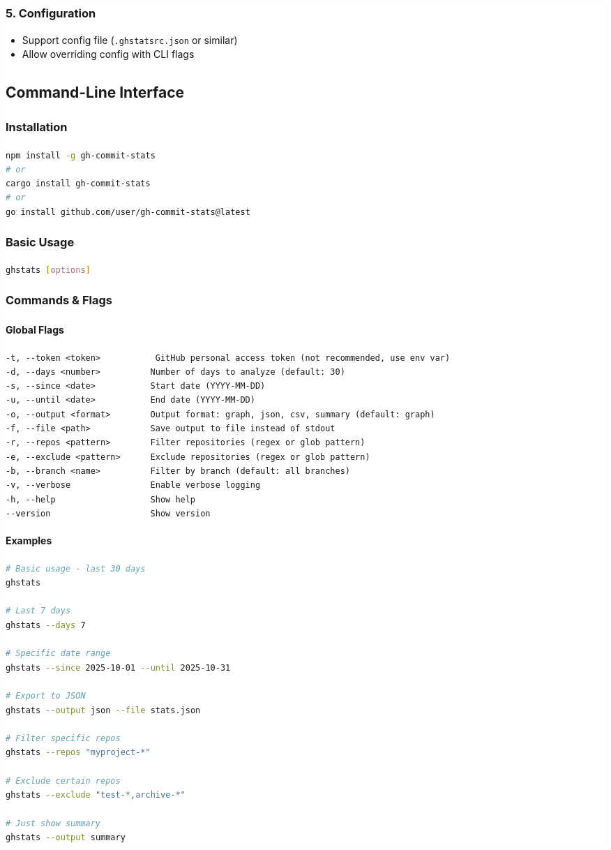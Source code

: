 ### 5. Configuration
- Support config file (`.ghstatsrc.json` or similar)
- Allow overriding config with CLI flags

## Command-Line Interface

### Installation
```bash
npm install -g gh-commit-stats
# or
cargo install gh-commit-stats
# or
go install github.com/user/gh-commit-stats@latest
```

### Basic Usage
```bash
ghstats [options]
```

### Commands & Flags

#### Global Flags
```
-t, --token <token>           GitHub personal access token (not recommended, use env var)
-d, --days <number>          Number of days to analyze (default: 30)
-s, --since <date>           Start date (YYYY-MM-DD)
-u, --until <date>           End date (YYYY-MM-DD)
-o, --output <format>        Output format: graph, json, csv, summary (default: graph)
-f, --file <path>            Save output to file instead of stdout
-r, --repos <pattern>        Filter repositories (regex or glob pattern)
-e, --exclude <pattern>      Exclude repositories (regex or glob pattern)
-b, --branch <name>          Filter by branch (default: all branches)
-v, --verbose                Enable verbose logging
-h, --help                   Show help
--version                    Show version
```

#### Examples
```bash
# Basic usage - last 30 days
ghstats

# Last 7 days
ghstats --days 7

# Specific date range
ghstats --since 2025-10-01 --until 2025-10-31

# Export to JSON
ghstats --output json --file stats.json

# Filter specific repos
ghstats --repos "myproject-*"

# Exclude certain repos
ghstats --exclude "test-*,archive-*"

# Just show summary
ghstats --output summary
```
